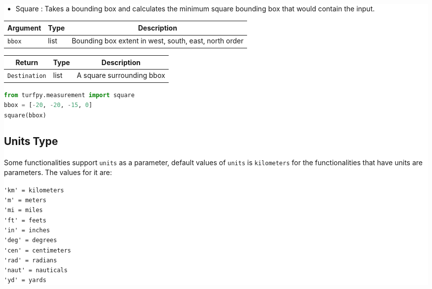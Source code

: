 * Square : Takes a bounding box and calculates the minimum square bounding box that would contain the input.

| Argument  | Type | Description |
| ------- | ------ | ----------- |
| `bbox`  | list  | Bounding box extent in west, south, east, north order |

| Return  | Type | Description |
| ------- | ------ | ----------- |
| `Destination`  | list  | A square surrounding bbox |

```python
from turfpy.measurement import square
bbox = [-20, -20, -15, 0]
square(bbox)
```

## Units Type
Some functionalities support `units` as a parameter, default values of `units` is `kilometers` for the functionalities that have units are parameters. The values for it are:
```text
'km' = kilometers
'm' = meters
'mi = miles
'ft' = feets
'in' = inches
'deg' = degrees
'cen' = centimeters
'rad' = radians
'naut' = nauticals
'yd' = yards
```